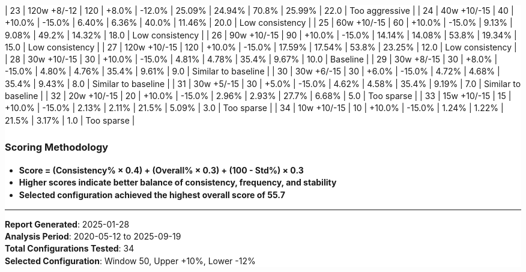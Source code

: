 | 23 | 120w +8/-12 | 120 | +8.0% | -12.0% | 25.09% | 24.94% | 70.8% | 25.99% | 22.0 | Too aggressive |
| 24 | 40w +10/-15 | 40 | +10.0% | -15.0% | 6.40% | 6.36% | 40.0% | 11.46% | 20.0 | Low consistency |
| 25 | 60w +10/-15 | 60 | +10.0% | -15.0% | 9.13% | 9.08% | 49.2% | 14.32% | 18.0 | Low consistency |
| 26 | 90w +10/-15 | 90 | +10.0% | -15.0% | 14.14% | 14.08% | 53.8% | 19.34% | 15.0 | Low consistency |
| 27 | 120w +10/-15 | 120 | +10.0% | -15.0% | 17.59% | 17.54% | 53.8% | 23.25% | 12.0 | Low consistency |
| 28 | 30w +10/-15 | 30 | +10.0% | -15.0% | 4.81% | 4.78% | 35.4% | 9.67% | 10.0 | Baseline |
| 29 | 30w +8/-15 | 30 | +8.0% | -15.0% | 4.80% | 4.76% | 35.4% | 9.61% | 9.0 | Similar to baseline |
| 30 | 30w +6/-15 | 30 | +6.0% | -15.0% | 4.72% | 4.68% | 35.4% | 9.43% | 8.0 | Similar to baseline |
| 31 | 30w +5/-15 | 30 | +5.0% | -15.0% | 4.62% | 4.58% | 35.4% | 9.19% | 7.0 | Similar to baseline |
| 32 | 20w +10/-15 | 20 | +10.0% | -15.0% | 2.96% | 2.93% | 27.7% | 6.68% | 5.0 | Too sparse |
| 33 | 15w +10/-15 | 15 | +10.0% | -15.0% | 2.13% | 2.11% | 21.5% | 5.09% | 3.0 | Too sparse |
| 34 | 10w +10/-15 | 10 | +10.0% | -15.0% | 1.24% | 1.22% | 21.5% | 3.17% | 1.0 | Too sparse |

### Scoring Methodology
- **Score = (Consistency% × 0.4) + (Overall% × 0.3) + (100 - Std%) × 0.3**
- **Higher scores indicate better balance of consistency, frequency, and stability**
- **Selected configuration achieved the highest overall score of 55.7**

---

**Report Generated**: 2025-01-28  
**Analysis Period**: 2020-05-12 to 2025-09-19  
**Total Configurations Tested**: 34  
**Selected Configuration**: Window 50, Upper +10%, Lower -12%
